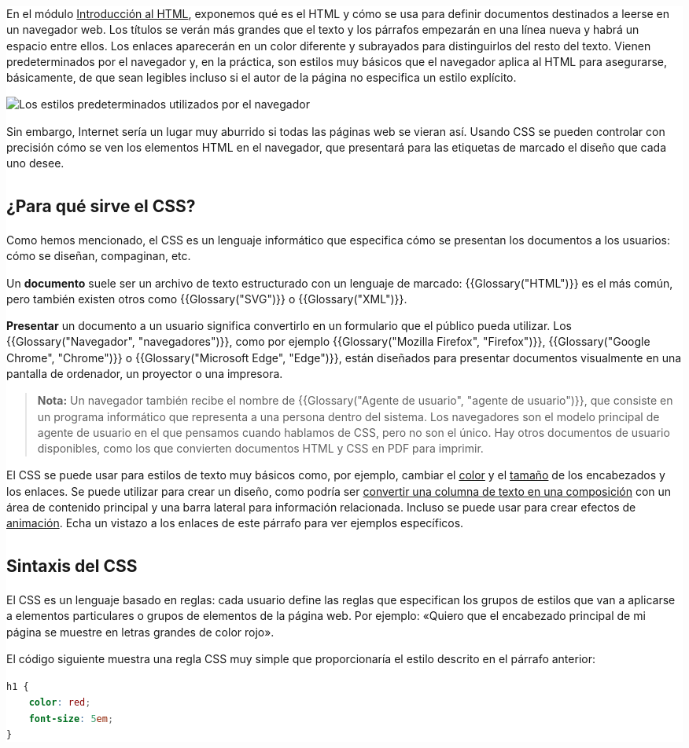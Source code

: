 En el módulo [Introducción al HTML](/es/docs/Learn/HTML/Introduccion_a_HTML), exponemos qué es el HTML y cómo se usa para definir documentos destinados a leerse en un navegador web. Los títulos se verán más grandes que el texto y los párrafos empezarán en una línea nueva y habrá un espacio entre ellos. Los enlaces aparecerán en un color diferente y subrayados para distinguirlos del resto del texto. Vienen predeterminados por el navegador y, en la práctica, son estilos muy básicos que el navegador aplica al HTML para asegurarse, básicamente, de que sean legibles incluso si el autor de la página no especifica un estilo explícito.

![Los estilos predeterminados utilizados por el navegador](https://mdn.mozillademos.org/files/16493/html-example.png)

Sin embargo, Internet sería un lugar muy aburrido si todas las páginas web se vieran así. Usando CSS se pueden controlar con precisión cómo se ven los elementos HTML en el navegador, que presentará para las etiquetas de marcado el diseño que cada uno desee.

## ¿Para qué sirve el CSS?

Como hemos mencionado, el CSS es un lenguaje informático que especifica cómo se presentan los documentos a los usuarios: cómo se diseñan, compaginan, etc.

Un **documento** suele ser un archivo de texto estructurado con un lenguaje de marcado: {{Glossary("HTML")}} es el más común, pero también existen otros como {{Glossary("SVG")}} o {{Glossary("XML")}}.

**Presentar** un documento a un usuario significa convertirlo en un formulario que el público pueda utilizar. Los {{Glossary("Navegador", "navegadores")}}, como por ejemplo {{Glossary("Mozilla Firefox", "Firefox")}}, {{Glossary("Google Chrome", "Chrome")}} o {{Glossary("Microsoft Edge", "Edge")}}, están diseñados para presentar documentos visualmente en una pantalla de ordenador, un proyector o una impresora.

> **Nota:** Un navegador también recibe el nombre de {{Glossary("Agente de usuario", "agente de usuario")}}, que consiste en un programa informático que representa a una persona dentro del sistema. Los navegadores son el modelo principal de agente de usuario en el que pensamos cuando hablamos de CSS, pero no son el único. Hay otros documentos de usuario disponibles, como los que convierten documentos HTML y CSS en PDF para imprimir.

El CSS se puede usar para estilos de texto muy básicos como, por ejemplo, cambiar el [color](/es/docs/Web/CSS/color_value) y el [tamaño](/es/docs/Web/CSS/font-size) de los encabezados y los enlaces. Se puede utilizar para crear un diseño, como podría ser [convertir una columna de texto en una composición](/es/docs/Web/CSS/Layout_cookbook/Column_layouts) con un área de contenido principal y una barra lateral para información relacionada. Incluso se puede usar para crear efectos de [animación](/es/docs/Web/CSS/CSS_Animations). Echa un vistazo a los enlaces de este párrafo para ver ejemplos específicos.

## Sintaxis del CSS

El CSS es un lenguaje basado en reglas: cada usuario define las reglas que especifican los grupos de estilos que van a aplicarse a elementos particulares o grupos de elementos de la página web. Por ejemplo: «Quiero que el encabezado principal de mi página se muestre en letras grandes de color rojo».

El código siguiente muestra una regla CSS muy simple que proporcionaría el estilo descrito en el párrafo anterior:

```css
h1 {
    color: red;
    font-size: 5em;
}
```
